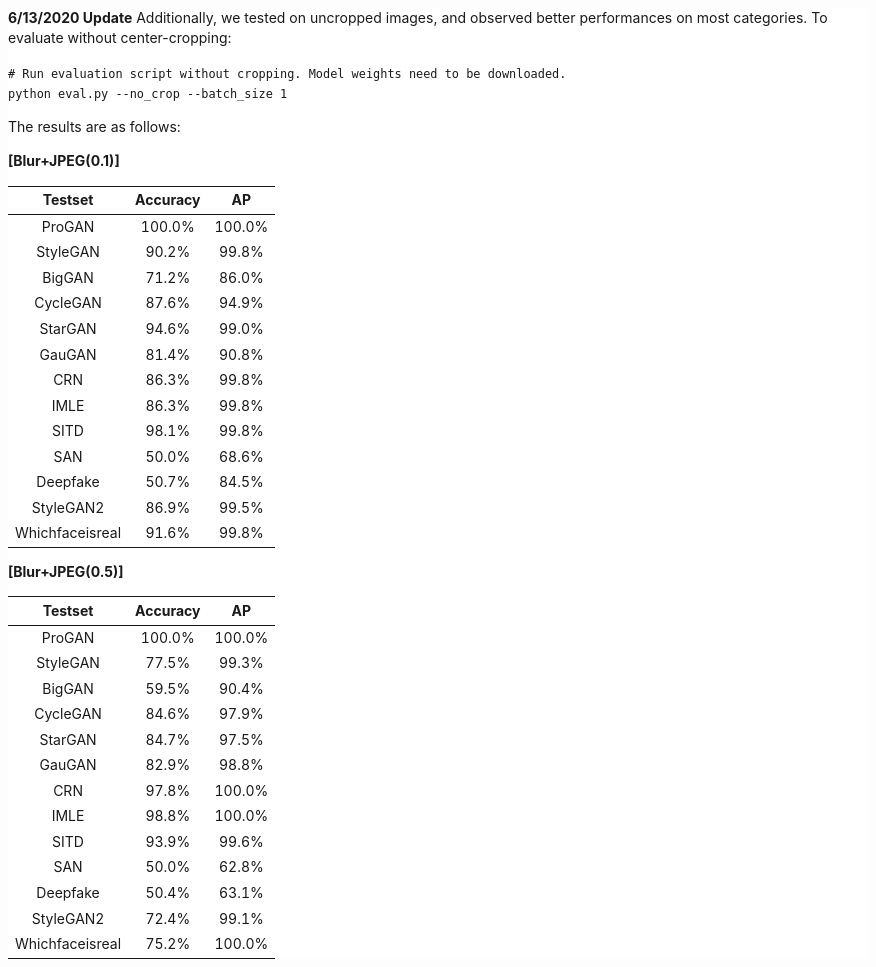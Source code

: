 **6/13/2020 Update** Additionally, we tested on uncropped images, and observed better performances on most categories. To evaluate without center-cropping:

```
# Run evaluation script without cropping. Model weights need to be downloaded.
python eval.py --no_crop --batch_size 1
```

The results are as follows:

<b>[Blur+JPEG(0.1)]</b>

|Testset   |Accuracy|  AP |
|:--------:|:------:|:---:|
|ProGAN    |100.0%	|100.0%|
|StyleGAN  |90.2%	|99.8% |
|BigGAN    |71.2%	|86.0% |
|CycleGAN  |87.6%	|94.9% |
|StarGAN   |94.6%	|99.0% |
|GauGAN    |81.4%	|90.8% |
|CRN       |86.3%	|99.8% |
|IMLE      |86.3%	|99.8% |
|SITD      |98.1%	|99.8% |
|SAN       |50.0%	|68.6% |
|Deepfake  |50.7%	|84.5% |
|StyleGAN2 |86.9%	|99.5% |
|Whichfaceisreal|91.6%	|99.8%|



<b>[Blur+JPEG(0.5)]</b>

|Testset   |Accuracy|  AP  |
|:--------:|:------:|:----:|
|ProGAN    | 100.0%	|100.0%|
|StyleGAN  | 77.5%	|99.3% |
|BigGAN    | 59.5%	|90.4% |
|CycleGAN  | 84.6%	|97.9% |
|StarGAN   | 84.7%	|97.5% |
|GauGAN    | 82.9%	|98.8% |
|CRN       | 97.8%	|100.0% |
|IMLE      | 98.8%	|100.0% |
|SITD      | 93.9%	|99.6% |
|SAN       | 50.0%	|62.8% |
|Deepfake  | 50.4%	|63.1% |
|StyleGAN2 | 72.4%	|99.1% |
|Whichfaceisreal| 75.2%	|100.0% |
